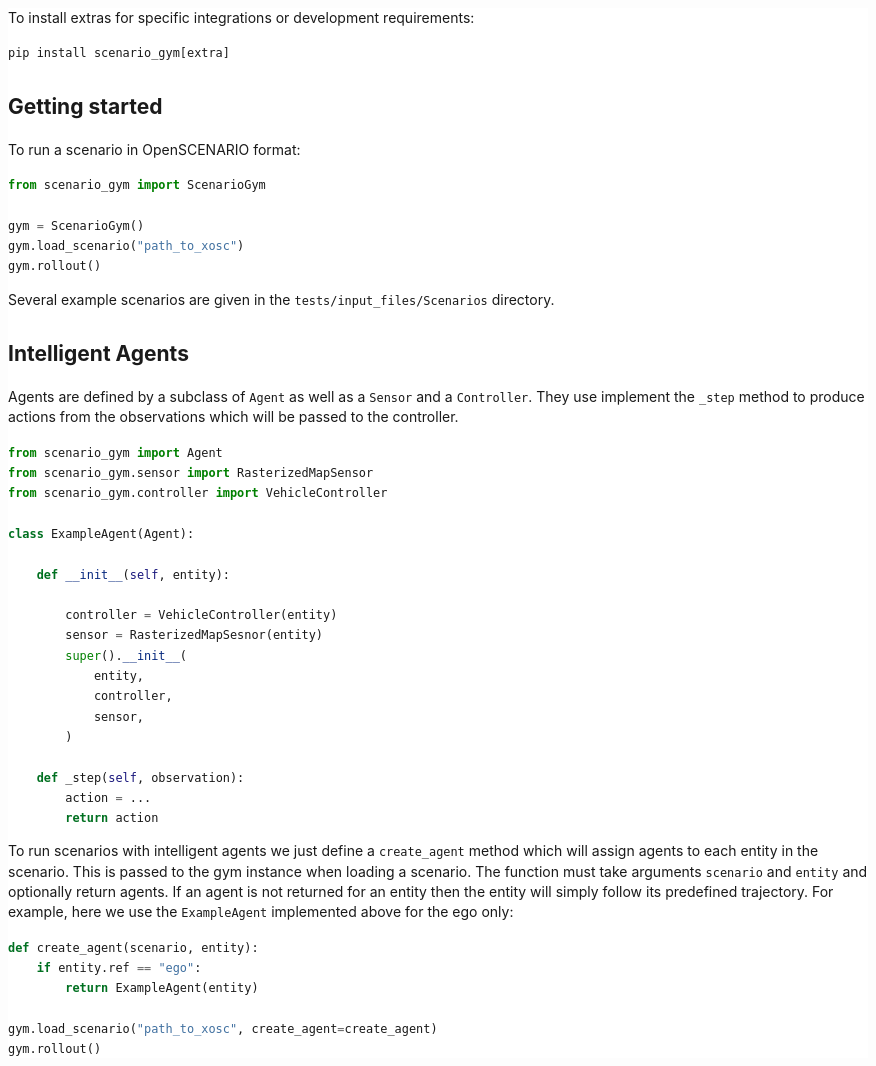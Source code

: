 To install extras for specific integrations or development requirements:
```
pip install scenario_gym[extra]
```

## Getting started
To run a scenario in OpenSCENARIO format:
```python
from scenario_gym import ScenarioGym

gym = ScenarioGym()
gym.load_scenario("path_to_xosc")
gym.rollout()
```
Several example scenarios are given in the `tests/input_files/Scenarios` directory.

## Intelligent Agents
Agents are defined by a subclass of `Agent` as well as a `Sensor` and a `Controller`. They use implement the `_step` method to produce actions from the observations which will be passed to the controller.
```python
from scenario_gym import Agent
from scenario_gym.sensor import RasterizedMapSensor
from scenario_gym.controller import VehicleController

class ExampleAgent(Agent):

    def __init__(self, entity):

        controller = VehicleController(entity)
        sensor = RasterizedMapSesnor(entity)
        super().__init__(
            entity,
            controller,
            sensor,
        )

    def _step(self, observation):
        action = ...
        return action
```

To run scenarios with intelligent agents we just define a `create_agent` method which will assign agents to each entity in the scenario. This is passed to the gym instance when loading a scenario. The function must take arguments `scenario` and `entity` and optionally return agents. If an agent is not returned for an entity then the entity will simply follow its predefined trajectory. For example, here we use the `ExampleAgent` implemented above for the ego only:
```python
def create_agent(scenario, entity):
    if entity.ref == "ego":
        return ExampleAgent(entity)

gym.load_scenario("path_to_xosc", create_agent=create_agent)
gym.rollout()
```
